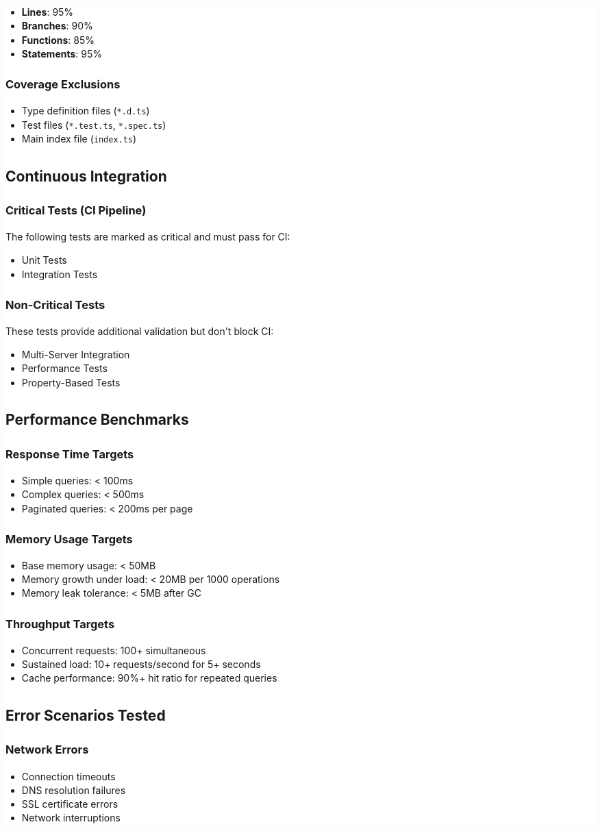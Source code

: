 - **Lines**: 95%
- **Branches**: 90%
- **Functions**: 85%
- **Statements**: 95%

### Coverage Exclusions

- Type definition files (`*.d.ts`)
- Test files (`*.test.ts`, `*.spec.ts`)
- Main index file (`index.ts`)

## Continuous Integration

### Critical Tests (CI Pipeline)

The following tests are marked as critical and must pass for CI:
- Unit Tests
- Integration Tests

### Non-Critical Tests

These tests provide additional validation but don't block CI:
- Multi-Server Integration
- Performance Tests
- Property-Based Tests

## Performance Benchmarks

### Response Time Targets

- Simple queries: < 100ms
- Complex queries: < 500ms
- Paginated queries: < 200ms per page

### Memory Usage Targets

- Base memory usage: < 50MB
- Memory growth under load: < 20MB per 1000 operations
- Memory leak tolerance: < 5MB after GC

### Throughput Targets

- Concurrent requests: 100+ simultaneous
- Sustained load: 10+ requests/second for 5+ seconds
- Cache performance: 90%+ hit ratio for repeated queries

## Error Scenarios Tested

### Network Errors
- Connection timeouts
- DNS resolution failures
- SSL certificate errors
- Network interruptions
